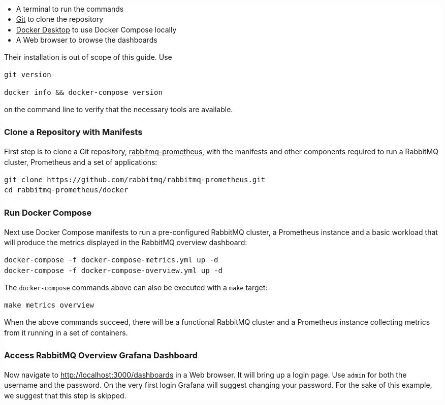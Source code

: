  * A terminal to run the commands
 * <a href="https://git-scm.com/" target="_blank">Git</a> to clone the repository
 * <a href="https://www.docker.com/products/docker-desktop" target="_blank">Docker Desktop</a> to use Docker Compose locally
 * A Web browser to browse the dashboards

Their installation is out of scope of this guide. Use

<pre class="lang-bash">
git version
</pre>

<pre class="lang-bash">
docker info &amp;&amp; docker-compose version
</pre>

on the command line to verify that the necessary tools are available.

### Clone a Repository with Manifests

First step is to clone a Git repository, <a href="https://github.com/rabbitmq/rabbitmq-prometheus"
target="_blank">rabbitmq-prometheus</a>, with the manifests and other components required to run
a RabbitMQ cluster, Prometheus and a set of applications:

<pre class="lang-bash">
git clone https://github.com/rabbitmq/rabbitmq-prometheus.git
cd rabbitmq-prometheus/docker
</pre>

### Run Docker Compose

Next use Docker Compose manifests to run a pre-configured RabbitMQ cluster, a Prometheus instance and a basic
workload that will produce the metrics displayed in the RabbitMQ overview dashboard:

<pre class="lang-bash">
docker-compose -f docker-compose-metrics.yml up -d
docker-compose -f docker-compose-overview.yml up -d
</pre>

The `docker-compose` commands above can also be executed with a `make` target:

<pre class="lang-bash">
make metrics overview
</pre>

When the above commands succeed, there will be a functional RabbitMQ cluster and a Prometheus
instance collecting metrics from it running in a set of containers.

### Access RabbitMQ Overview Grafana Dashboard

Now navigate to <a href="http://localhost:3000/dashboards" target="_blank">http://localhost:3000/dashboards</a> in a Web browser.
It will bring up a login page. Use `admin` for both the username and the password. On the very first login
Grafana will suggest changing your password. For the sake of this example, we suggest that this step is skipped.
